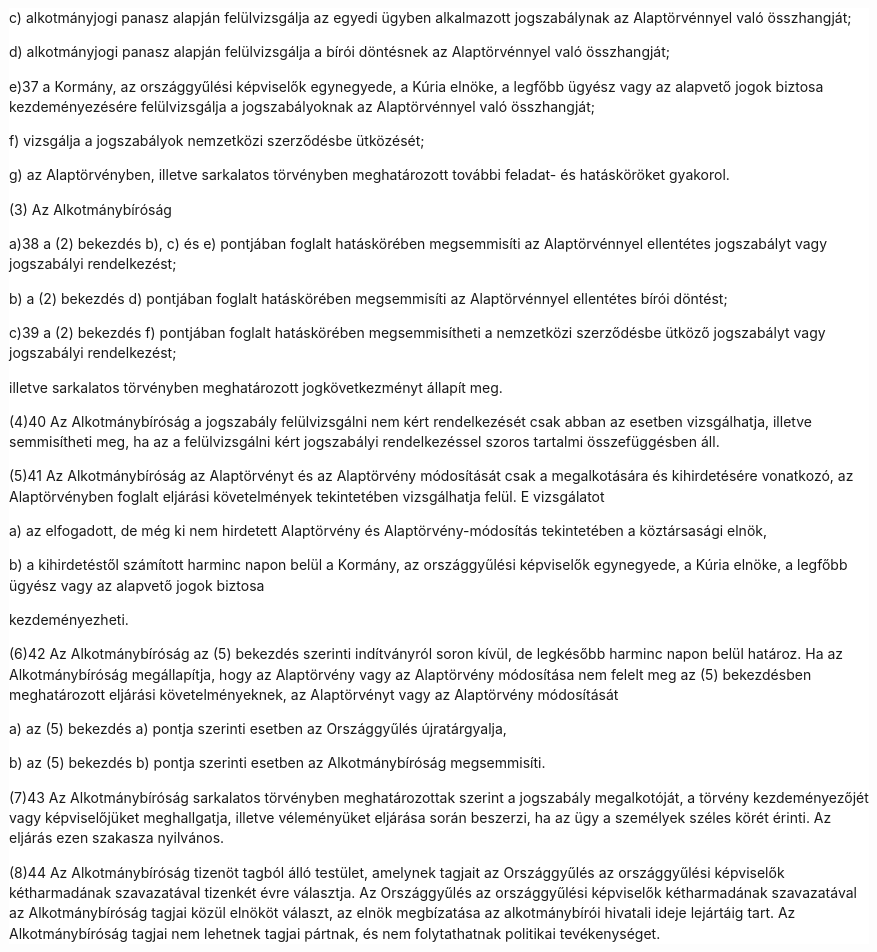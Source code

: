 c) alkotmányjogi panasz alapján felülvizsgálja az egyedi ügyben alkalmazott jogszabálynak az Alaptörvénnyel való összhangját;

d) alkotmányjogi panasz alapján felülvizsgálja a bírói döntésnek az Alaptörvénnyel való összhangját;

e)37 a Kormány, az országgyűlési képviselők egynegyede, a Kúria elnöke, a legfőbb ügyész vagy az alapvető jogok biztosa kezdeményezésére felülvizsgálja a jogszabályoknak az Alaptörvénnyel való összhangját;

f) vizsgálja a jogszabályok nemzetközi szerződésbe ütközését;

g) az Alaptörvényben, illetve sarkalatos törvényben meghatározott további feladat- és hatásköröket gyakorol.

(3) Az Alkotmánybíróság

a)38 a (2) bekezdés b), c) és e) pontjában foglalt hatáskörében megsemmisíti az Alaptörvénnyel ellentétes jogszabályt vagy jogszabályi rendelkezést;

b) a (2) bekezdés d) pontjában foglalt hatáskörében megsemmisíti az Alaptörvénnyel ellentétes bírói döntést;

c)39 a (2) bekezdés f) pontjában foglalt hatáskörében megsemmisítheti a nemzetközi szerződésbe ütköző jogszabályt vagy jogszabályi rendelkezést;

illetve sarkalatos törvényben meghatározott jogkövetkezményt állapít meg.

(4)40 Az Alkotmánybíróság a jogszabály felülvizsgálni nem kért rendelkezését csak abban az esetben vizsgálhatja, illetve semmisítheti meg, ha az a felülvizsgálni kért jogszabályi rendelkezéssel szoros tartalmi összefüggésben áll.

(5)41 Az Alkotmánybíróság az Alaptörvényt és az Alaptörvény módosítását csak a megalkotására és kihirdetésére vonatkozó, az Alaptörvényben foglalt eljárási követelmények tekintetében vizsgálhatja felül. E vizsgálatot

a) az elfogadott, de még ki nem hirdetett Alaptörvény és Alaptörvény-módosítás tekintetében a köztársasági elnök,

b) a kihirdetéstől számított harminc napon belül a Kormány, az országgyűlési képviselők egynegyede, a Kúria elnöke, a legfőbb ügyész vagy az alapvető jogok biztosa

kezdeményezheti.

(6)42 Az Alkotmánybíróság az (5) bekezdés szerinti indítványról soron kívül, de legkésőbb harminc napon belül határoz. Ha az Alkotmánybíróság megállapítja, hogy az Alaptörvény vagy az Alaptörvény módosítása nem felelt meg az (5) bekezdésben meghatározott eljárási követelményeknek, az Alaptörvényt vagy az Alaptörvény módosítását

a) az (5) bekezdés a) pontja szerinti esetben az Országgyűlés újratárgyalja,

b) az (5) bekezdés b) pontja szerinti esetben az Alkotmánybíróság megsemmisíti.

(7)43 Az Alkotmánybíróság sarkalatos törvényben meghatározottak szerint a jogszabály megalkotóját, a törvény kezdeményezőjét vagy képviselőjüket meghallgatja, illetve véleményüket eljárása során beszerzi, ha az ügy a személyek széles körét érinti. Az eljárás ezen szakasza nyilvános.

(8)44 Az Alkotmánybíróság tizenöt tagból álló testület, amelynek tagjait az Országgyűlés az országgyűlési képviselők kétharmadának szavazatával tizenkét évre választja. Az Országgyűlés az országgyűlési képviselők kétharmadának szavazatával az Alkotmánybíróság tagjai közül elnököt választ, az elnök megbízatása az alkotmánybírói hivatali ideje lejártáig tart. Az Alkotmánybíróság tagjai nem lehetnek tagjai pártnak, és nem folytathatnak politikai tevékenységet.

